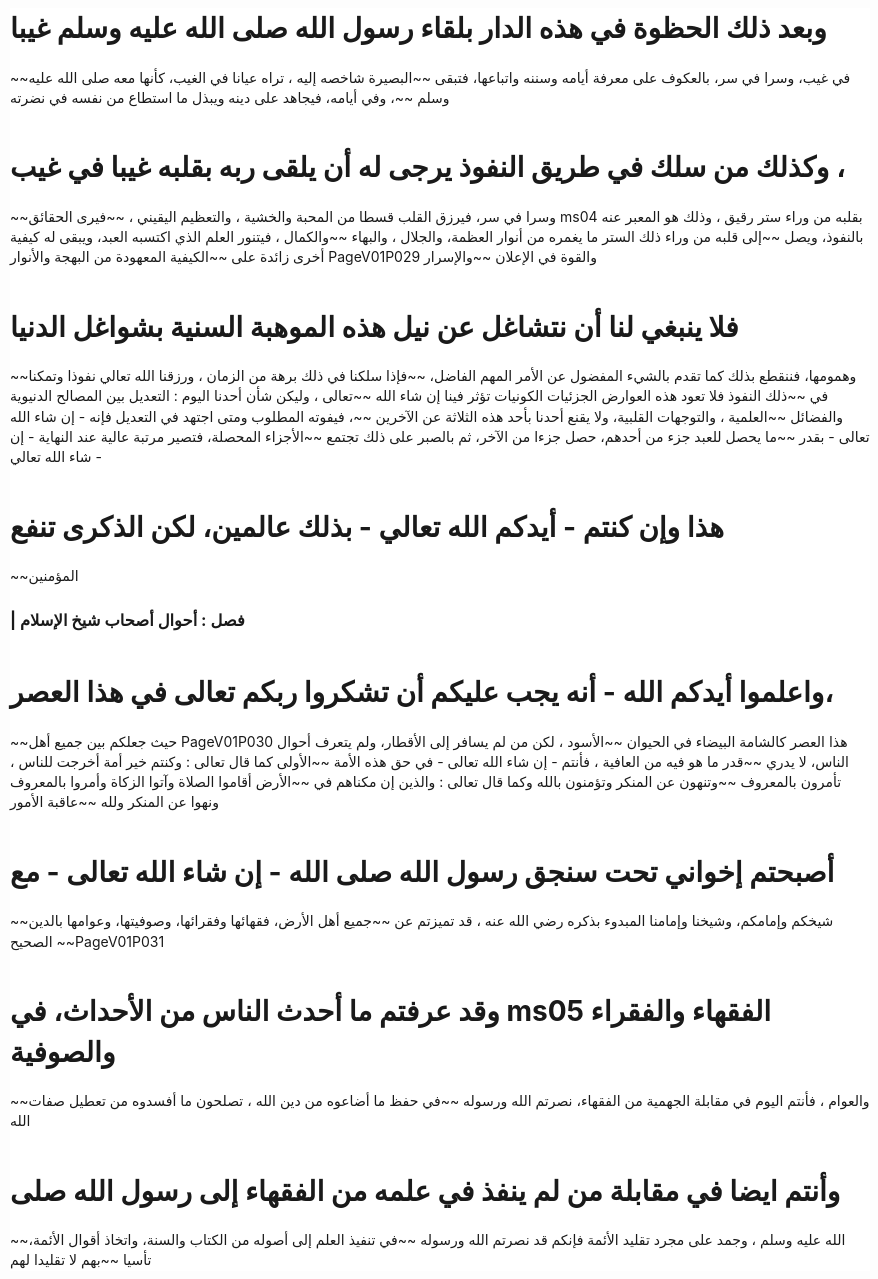 # وبعد ذلك الحظوة في هذه الدار بلقاء رسول الله صلى الله عليه وسلم  غيبا
~~في غيب، وسرا في سر، بالعكوف على معرفة أيامه وسننه واتباعها،  فتبقى
~~البصيرة شاخصه إليه ، تراه عيانا في الغيب، كأنها معه صلى الله  عليه وسلم
~~، وفي أيامه، فيجاهد على دينه ويبذل ما استطاع من نفسه في  نضرته
# وكذلك من سلك في طريق النفوذ يرجى له أن يلقى ربه بقلبه غيبا في غيب ،
~~وسرا في سر، فيرزق القلب قسطا من المحبة والخشية ، والتعظيم اليقيني ،
~~فيرى الحقائق ms04 بقلبه من وراء ستر رقيق ، وذلك هو المعبر عنه بالنفوذ،  ويصل
~~إلى قلبه من وراء ذلك الستر ما يغمره من أنوار العظمة، والجلال ،  والبهاء
~~والكمال ، فيتنور العلم الذي اكتسبه العبد، ويبقى له كيفية أخرى  زائدة على
~~الكيفية المعهودة من البهجة والأنوار PageV01P029 والقوة في  الإعلان
~~والإسرار
# فلا ينبغي لنا أن نتشاغل عن نيل هذه الموهبة السنية بشواغل الدنيا
~~وهمومها، فننقطع بذلك كما تقدم بالشيء المفضول عن الأمر المهم الفاضل،
~~فإذا سلكنا في ذلك برهة من الزمان ، ورزقنا الله تعالي نفوذا وتمكنا في
~~ذلك النفوذ فلا تعود هذه العوارض الجزئيات الكونيات تؤثر فينا إن شاء  الله
~~تعالى ، وليكن شأن أحدنا اليوم : التعديل بين المصالح الدنيوية  والفضائل
~~العلمية ، والتوجهات القلبية، ولا يقنع أحدنا بأحد هذه الثلاثة  عن الآخرين
~~، فيفوته المطلوب ومتى اجتهد في التعديل فإنه - إن شاء الله  تعالى - بقدر
~~ما يحصل للعبد جزء من أحدهم، حصل جزءا من الآخر، ثم بالصبر  على ذلك تجتمع
~~الأجزاء المحصلة، فتصير مرتبة عالية عند النهاية - إن شاء  الله تعالي -
# هذا وإن كنتم - أيدكم الله تعالي - بذلك عالمين، لكن الذكرى تنفع
~~المؤمنين
### | فصل : أحوال أصحاب شيخ الإسلام 
# واعلموا أيدكم الله - أنه يجب عليكم أن تشكروا ربكم تعالى في هذا  العصر،
~~حيث جعلكم بين جميع أهل PageV01P030 هذا العصر كالشامة البيضاء  في الحيوان
~~الأسود ، لكن من لم يسافر إلى الأقطار، ولم يتعرف أحوال  الناس، لا يدري
~~قدر ما هو فيه من العافية ، فأنتم - إن شاء الله تعالى -  في حق هذه الأمة
~~الأولى كما قال تعالى : وكنتم خير أمة أخرجت للناس ،  تأمرون بالمعروف
~~وتنهون عن المنكر وتؤمنون بالله وكما قال تعالى :  والذين إن مكناهم في
~~الأرض أقاموا الصلاة وآتوا الزكاة وأمروا بالمعروف  ونهوا عن المنكر ولله
~~عاقبة الأمور
# أصبحتم إخواني تحت سنجق رسول الله صلى الله - إن شاء الله تعالى - مع
~~شيخكم وإمامكم، وشيخنا وإمامنا  المبدوء بذكره رضي الله عنه ، قد تميزتم عن
~~جميع أهل الأرض، فقهائها  وفقرائها، وصوفيتها، وعوامها بالدين الصحيح
~~PageV01P031
# وقد عرفتم ما أحدث الناس من الأحداث، في ms05 الفقهاء والفقراء والصوفية
~~والعوام ، فأنتم اليوم في مقابلة الجهمية من الفقهاء، نصرتم الله ورسوله
~~في حفظ ما أضاعوه من دين الله ، تصلحون ما أفسدوه من تعطيل صفات الله
# وأنتم ايضا في مقابلة من لم ينفذ في علمه من الفقهاء إلى رسول الله  صلى
~~الله عليه وسلم ، وجمد على مجرد تقليد الأئمة فإنكم قد نصرتم الله  ورسوله
~~في تنفيذ العلم إلى أصوله من الكتاب والسنة، واتخاذ أقوال  الأئمة، تأسيا
~~بهم لا تقليدا لهم